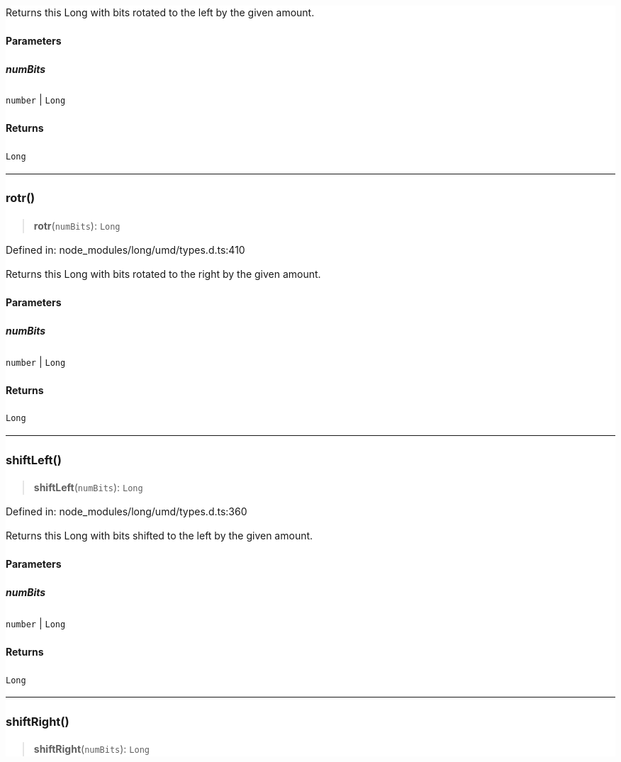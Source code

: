 Returns this Long with bits rotated to the left by the given amount.

#### Parameters

##### numBits

`number` | `Long`

#### Returns

`Long`

---

### rotr()

> **rotr**(`numBits`): `Long`

Defined in: node_modules/long/umd/types.d.ts:410

Returns this Long with bits rotated to the right by the given amount.

#### Parameters

##### numBits

`number` | `Long`

#### Returns

`Long`

---

### shiftLeft()

> **shiftLeft**(`numBits`): `Long`

Defined in: node_modules/long/umd/types.d.ts:360

Returns this Long with bits shifted to the left by the given amount.

#### Parameters

##### numBits

`number` | `Long`

#### Returns

`Long`

---

### shiftRight()

> **shiftRight**(`numBits`): `Long`
